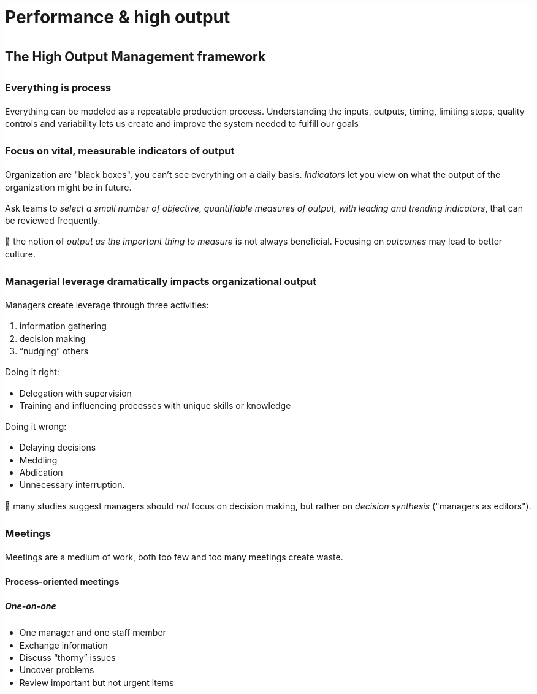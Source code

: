 # Performance & high output

## The High Output Management framework

### Everything is process
Everything can be modeled as a repeatable production process. 
Understanding the inputs, outputs, timing, limiting steps, quality controls and variability lets us create and improve the system needed to fulfill our goals

### Focus on vital, measurable indicators of output
Organization are "black boxes", you can’t see everything on a daily basis. 
*Indicators* let you view on what the output of the organization might be in future. 

Ask teams to _select a small number of objective, quantifiable measures of output, with leading and trending indicators_, that can be reviewed frequently.

💭 the notion of _output as the important thing to measure_ is not always beneficial. Focusing on _outcomes_ may lead to better culture.

### Managerial leverage dramatically impacts organizational output
Managers create leverage through three activities: 
1) information gathering 
2) decision making
3) “nudging” others

Doing it right:
- Delegation with supervision
- Training and influencing processes with unique skills or knowledge

Doing it wrong:
- Delaying decisions
- Meddling
- Abdication
- Unnecessary interruption.

💭 many studies suggest managers should _not_ focus on decision making, but rather on _decision synthesis_ ("managers as editors").

### Meetings
Meetings are a medium of work, both too few and too many meetings create waste.

#### Process-oriented meetings
##### One-on-one
- One manager and one staff member
- Exchange information
- Discuss “thorny” issues
- Uncover problems
- Review important but not urgent items
